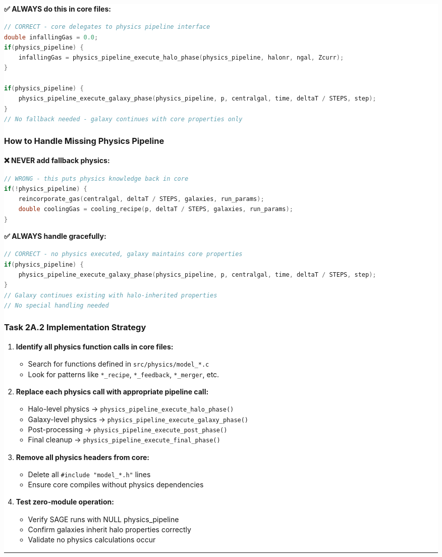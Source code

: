 **✅ ALWAYS do this in core files:**
```c
// CORRECT - core delegates to physics pipeline interface
double infallingGas = 0.0;
if(physics_pipeline) {
    infallingGas = physics_pipeline_execute_halo_phase(physics_pipeline, halonr, ngal, Zcurr);
}

if(physics_pipeline) {
    physics_pipeline_execute_galaxy_phase(physics_pipeline, p, centralgal, time, deltaT / STEPS, step);
}
// No fallback needed - galaxy continues with core properties only
```

### How to Handle Missing Physics Pipeline

**❌ NEVER add fallback physics:**
```c
// WRONG - this puts physics knowledge back in core
if(!physics_pipeline) {
    reincorporate_gas(centralgal, deltaT / STEPS, galaxies, run_params);
    double coolingGas = cooling_recipe(p, deltaT / STEPS, galaxies, run_params);
}
```

**✅ ALWAYS handle gracefully:**
```c
// CORRECT - no physics executed, galaxy maintains core properties
if(physics_pipeline) {
    physics_pipeline_execute_galaxy_phase(physics_pipeline, p, centralgal, time, deltaT / STEPS, step);
}
// Galaxy continues existing with halo-inherited properties
// No special handling needed
```

### Task 2A.2 Implementation Strategy

1. **Identify all physics function calls in core files:**
   - Search for functions defined in `src/physics/model_*.c`
   - Look for patterns like `*_recipe`, `*_feedback`, `*_merger`, etc.

2. **Replace each physics call with appropriate pipeline call:**
   - Halo-level physics → `physics_pipeline_execute_halo_phase()`
   - Galaxy-level physics → `physics_pipeline_execute_galaxy_phase()` 
   - Post-processing → `physics_pipeline_execute_post_phase()`
   - Final cleanup → `physics_pipeline_execute_final_phase()`

3. **Remove all physics headers from core:**
   - Delete all `#include "model_*.h"` lines
   - Ensure core compiles without physics dependencies

4. **Test zero-module operation:**
   - Verify SAGE runs with NULL physics_pipeline
   - Confirm galaxies inherit halo properties correctly
   - Validate no physics calculations occur

---